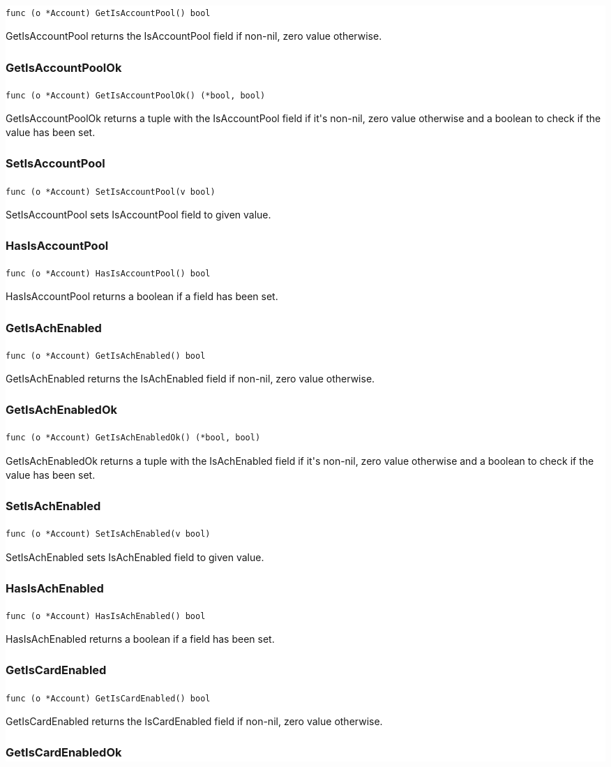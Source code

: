 `func (o *Account) GetIsAccountPool() bool`

GetIsAccountPool returns the IsAccountPool field if non-nil, zero value otherwise.

### GetIsAccountPoolOk

`func (o *Account) GetIsAccountPoolOk() (*bool, bool)`

GetIsAccountPoolOk returns a tuple with the IsAccountPool field if it's non-nil, zero value otherwise
and a boolean to check if the value has been set.

### SetIsAccountPool

`func (o *Account) SetIsAccountPool(v bool)`

SetIsAccountPool sets IsAccountPool field to given value.

### HasIsAccountPool

`func (o *Account) HasIsAccountPool() bool`

HasIsAccountPool returns a boolean if a field has been set.

### GetIsAchEnabled

`func (o *Account) GetIsAchEnabled() bool`

GetIsAchEnabled returns the IsAchEnabled field if non-nil, zero value otherwise.

### GetIsAchEnabledOk

`func (o *Account) GetIsAchEnabledOk() (*bool, bool)`

GetIsAchEnabledOk returns a tuple with the IsAchEnabled field if it's non-nil, zero value otherwise
and a boolean to check if the value has been set.

### SetIsAchEnabled

`func (o *Account) SetIsAchEnabled(v bool)`

SetIsAchEnabled sets IsAchEnabled field to given value.

### HasIsAchEnabled

`func (o *Account) HasIsAchEnabled() bool`

HasIsAchEnabled returns a boolean if a field has been set.

### GetIsCardEnabled

`func (o *Account) GetIsCardEnabled() bool`

GetIsCardEnabled returns the IsCardEnabled field if non-nil, zero value otherwise.

### GetIsCardEnabledOk
